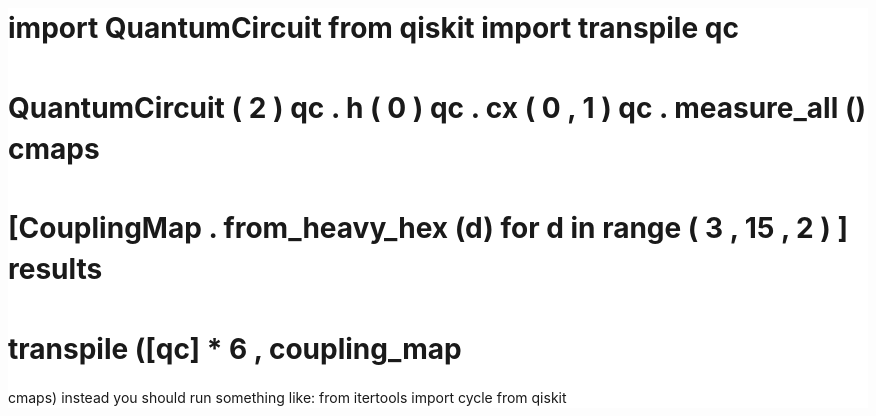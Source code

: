 import
QuantumCircuit
from
qiskit
import
transpile
qc
=
QuantumCircuit
(
2
)
qc
.
h
(
0
)
qc
.
cx
(
0
,
1
)
qc
.
measure_all
()
cmaps
=
[CouplingMap
.
from_heavy_hex
(d)
for
d
in
range
(
3
,
15
,
2
)
]
results
=
transpile
([qc]
*
6
, coupling_map
=
cmaps)
instead you should run something like:
from
itertools
import
cycle
from
qiskit
